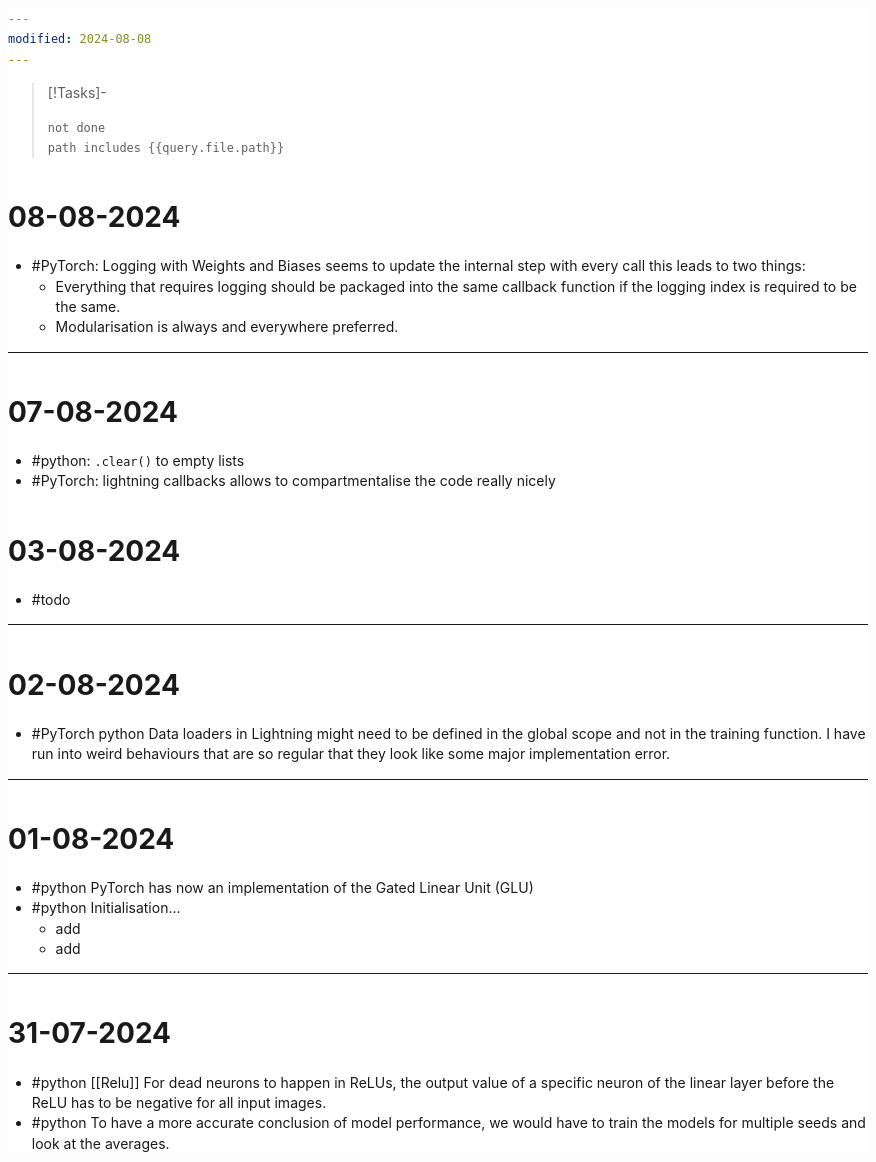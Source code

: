 ```yaml
---
modified: 2024-08-08
---
```

> [!Tasks]-
> ```tasks
> not done
> path includes {{query.file.path}}
> ```

# 08-08-2024
- #PyTorch: Logging with Weights and Biases seems to update the internal step with every call this leads to two things:
	- Everything that requires logging should be packaged into the same callback function if the logging index is required to be the same.
	- Modularisation is always and everywhere preferred.

---

# 07-08-2024
- #python: `.clear()` to empty lists 
- #PyTorch: lightning callbacks allows to compartmentalise the code really nicely

# 03-08-2024
- #todo 

---
# 02-08-2024
- #PyTorch python Data loaders in Lightning might need to be defined in the global scope and not in the training function. I have run into weird behaviours that are so regular that they look like some major implementation error. 

---

# 01-08-2024
- #python PyTorch has now an implementation of the Gated Linear Unit (GLU)
- #python Initialisation...
	- add 
	- add 

---
# 31-07-2024
- #python [[Relu]] For dead neurons to happen in ReLUs, the output value of a specific neuron of the linear layer before the ReLU has to be negative for all input images.
- #python To have a more accurate conclusion of model performance, we would have to train the models for multiple seeds and look at the averages.


[^1]: https://www.youtube.com/watch?v=SVwItRH2DNU&list=PLE1010BEDB031C039&index=5 